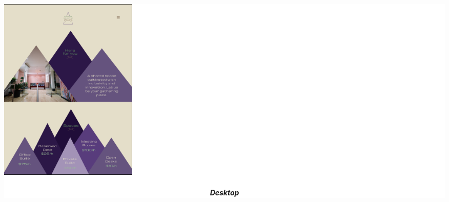   <img src="src/assets/img/screenshots/tablet-home.png" width="250" height="334" alt="tablet-home">
</p>

_<h4 align="center">Desktop</h4>_
<p align="center">